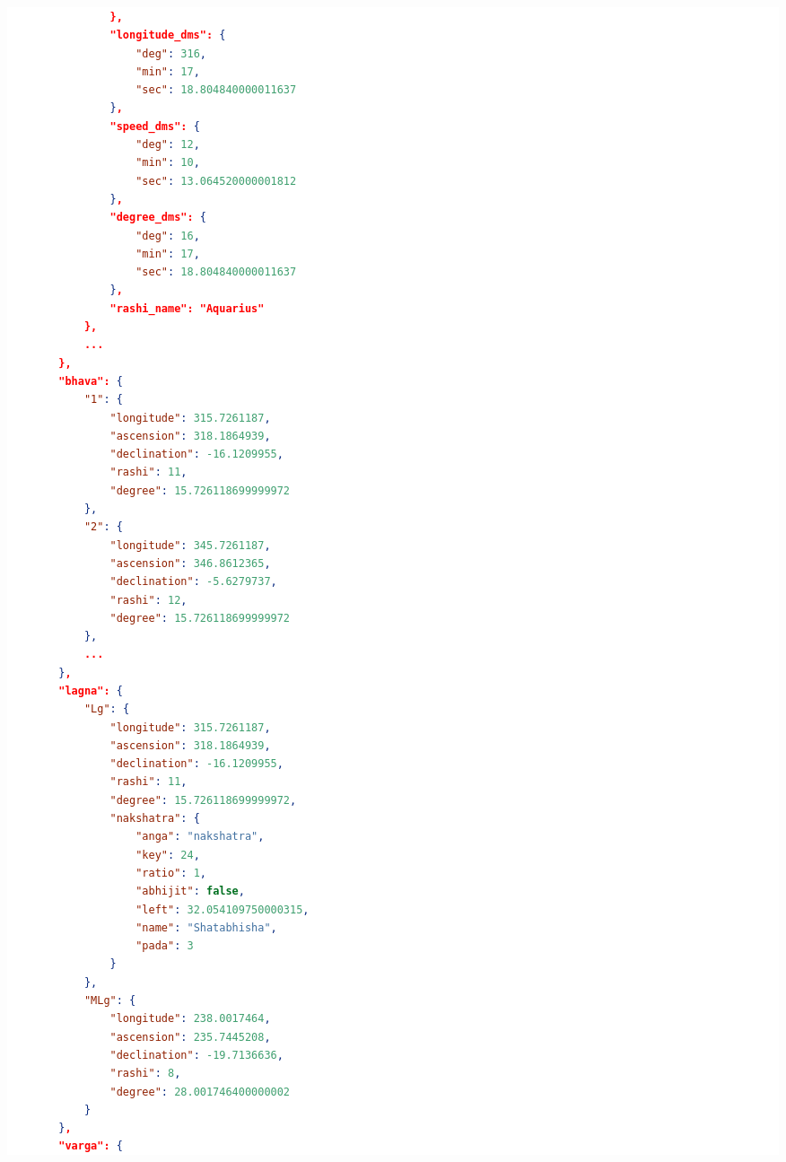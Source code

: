 ```json
                },
                "longitude_dms": {
                    "deg": 316,
                    "min": 17,
                    "sec": 18.804840000011637
                },
                "speed_dms": {
                    "deg": 12,
                    "min": 10,
                    "sec": 13.064520000001812
                },
                "degree_dms": {
                    "deg": 16,
                    "min": 17,
                    "sec": 18.804840000011637
                },
                "rashi_name": "Aquarius"
            },
            ...
        },
        "bhava": {
            "1": {
                "longitude": 315.7261187,
                "ascension": 318.1864939,
                "declination": -16.1209955,
                "rashi": 11,
                "degree": 15.726118699999972
            },
            "2": {
                "longitude": 345.7261187,
                "ascension": 346.8612365,
                "declination": -5.6279737,
                "rashi": 12,
                "degree": 15.726118699999972
            },
            ...
        },
        "lagna": {
            "Lg": {
                "longitude": 315.7261187,
                "ascension": 318.1864939,
                "declination": -16.1209955,
                "rashi": 11,
                "degree": 15.726118699999972,
                "nakshatra": {
                    "anga": "nakshatra",
                    "key": 24,
                    "ratio": 1,
                    "abhijit": false,
                    "left": 32.054109750000315,
                    "name": "Shatabhisha",
                    "pada": 3
                }
            },
            "MLg": {
                "longitude": 238.0017464,
                "ascension": 235.7445208,
                "declination": -19.7136636,
                "rashi": 8,
                "degree": 28.001746400000002
            }
        },
        "varga": {
```